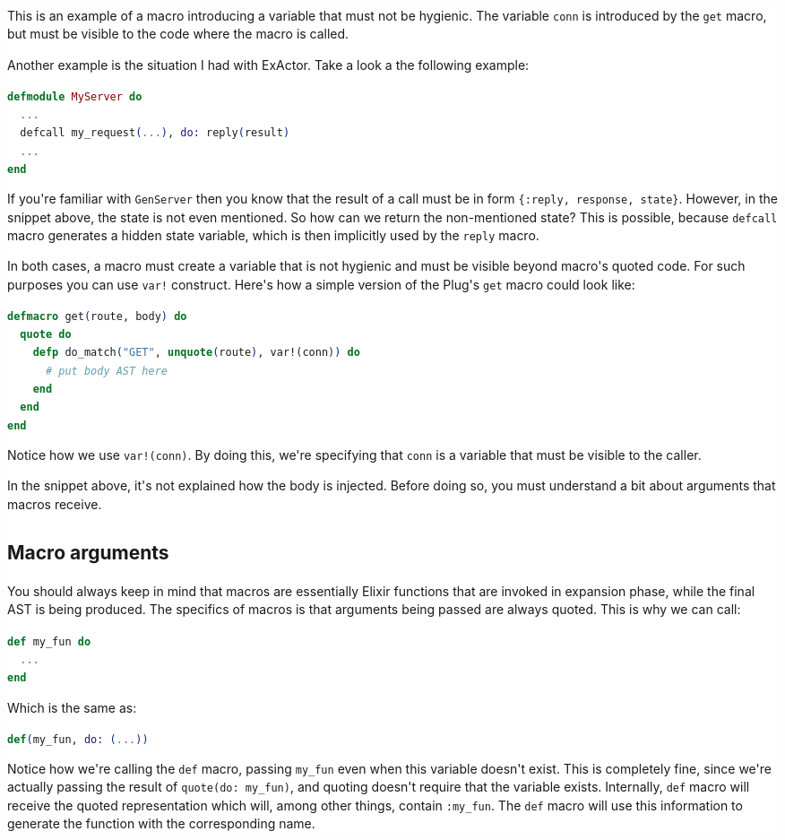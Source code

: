 This is an example of a macro introducing a variable that must not be hygienic. The variable `conn` is introduced by the `get` macro, but must be visible to the code where the macro is called.

Another example is the situation I had with ExActor. Take a look a the following example:

```elixir
defmodule MyServer do
  ...
  defcall my_request(...), do: reply(result)
  ...
end
```
If you're familiar with `GenServer` then you know that the result of a call must be in form `{:reply, response, state}`. However, in the snippet above, the state is not even mentioned. So how can we return the non-mentioned state? This is possible, because `defcall` macro generates a hidden state variable, which is then implicitly used by the `reply` macro.

In both cases, a macro must create a variable that is not hygienic and must be visible beyond macro's quoted code. For such purposes you can use `var!` construct. Here's how a simple version of the Plug's `get` macro could look like:

```elixir
defmacro get(route, body) do
  quote do
    defp do_match("GET", unquote(route), var!(conn)) do
      # put body AST here
    end
  end
end
```
Notice how we use `var!(conn)`. By doing this, we're specifying that `conn` is a variable that must be visible to the caller.

In the snippet above, it's not explained how the body is injected. Before doing so, you must understand a bit about arguments that macros receive.

## Macro arguments
You should always keep in mind that macros are essentially Elixir functions that are invoked in expansion phase, while the final AST is being produced. The specifics of macros is that arguments being passed are always quoted. This is why we can call:

```elixir
def my_fun do
  ...
end
```
Which is the same as:

```elixir
def(my_fun, do: (...))
```
Notice how we're calling the `def` macro, passing `my_fun` even when this variable doesn't exist. This is completely fine, since we're actually passing the result of `quote(do: my_fun)`, and quoting doesn't require that the variable exists. Internally, `def` macro will receive the quoted representation which will, among other things, contain `:my_fun`. The `def` macro will use this information to generate the function with the corresponding name.
